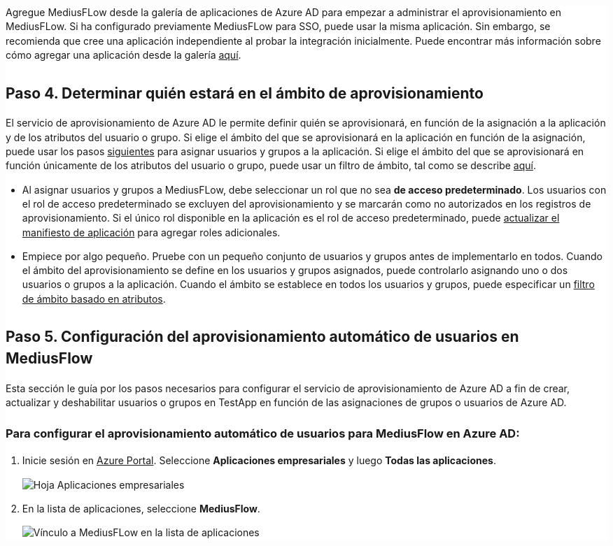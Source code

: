 Agregue MediusFLow desde la galería de aplicaciones de Azure AD para empezar a administrar el aprovisionamiento en MediusFLow. Si ha configurado previamente MediusFLow para SSO, puede usar la misma aplicación. Sin embargo, se recomienda que cree una aplicación independiente al probar la integración inicialmente. Puede encontrar más información sobre cómo agregar una aplicación desde la galería [aquí](https://docs.microsoft.com/azure/active-directory/manage-apps/add-gallery-app). 

## <a name="step-4-define-who-will-be-in-scope-for-provisioning"></a>Paso 4. Determinar quién estará en el ámbito de aprovisionamiento 

El servicio de aprovisionamiento de Azure AD le permite definir quién se aprovisionará, en función de la asignación a la aplicación y de los atributos del usuario o grupo. Si elige el ámbito del que se aprovisionará en la aplicación en función de la asignación, puede usar los pasos [siguientes](../manage-apps/assign-user-or-group-access-portal.md) para asignar usuarios y grupos a la aplicación. Si elige el ámbito del que se aprovisionará en función únicamente de los atributos del usuario o grupo, puede usar un filtro de ámbito, tal como se describe [aquí](https://docs.microsoft.com/azure/active-directory/manage-apps/define-conditional-rules-for-provisioning-user-accounts). 

* Al asignar usuarios y grupos a MediusFLow, debe seleccionar un rol que no sea **de acceso predeterminado**. Los usuarios con el rol de acceso predeterminado se excluyen del aprovisionamiento y se marcarán como no autorizados en los registros de aprovisionamiento. Si el único rol disponible en la aplicación es el rol de acceso predeterminado, puede [actualizar el manifiesto de aplicación](https://docs.microsoft.com/azure/active-directory/develop/howto-add-app-roles-in-azure-ad-apps) para agregar roles adicionales. 

* Empiece por algo pequeño. Pruebe con un pequeño conjunto de usuarios y grupos antes de implementarlo en todos. Cuando el ámbito del aprovisionamiento se define en los usuarios y grupos asignados, puede controlarlo asignando uno o dos usuarios o grupos a la aplicación. Cuando el ámbito se establece en todos los usuarios y grupos, puede especificar un [filtro de ámbito basado en atributos](https://docs.microsoft.com/azure/active-directory/manage-apps/define-conditional-rules-for-provisioning-user-accounts). 


## <a name="step-5-configure-automatic-user-provisioning-to-mediusflow"></a>Paso 5. Configuración del aprovisionamiento automático de usuarios en MediusFlow 

Esta sección le guía por los pasos necesarios para configurar el servicio de aprovisionamiento de Azure AD a fin de crear, actualizar y deshabilitar usuarios o grupos en TestApp en función de las asignaciones de grupos o usuarios de Azure AD.

### <a name="to-configure-automatic-user-provisioning-for-mediusflow-in-azure-ad"></a>Para configurar el aprovisionamiento automático de usuarios para MediusFlow en Azure AD:

1. Inicie sesión en [Azure Portal](https://portal.azure.com). Seleccione **Aplicaciones empresariales** y luego **Todas las aplicaciones**.

    ![Hoja Aplicaciones empresariales](common/enterprise-applications.png)

2. En la lista de aplicaciones, seleccione **MediusFlow**.

    ![Vínculo a MediusFLow en la lista de aplicaciones](common/all-applications.png)
